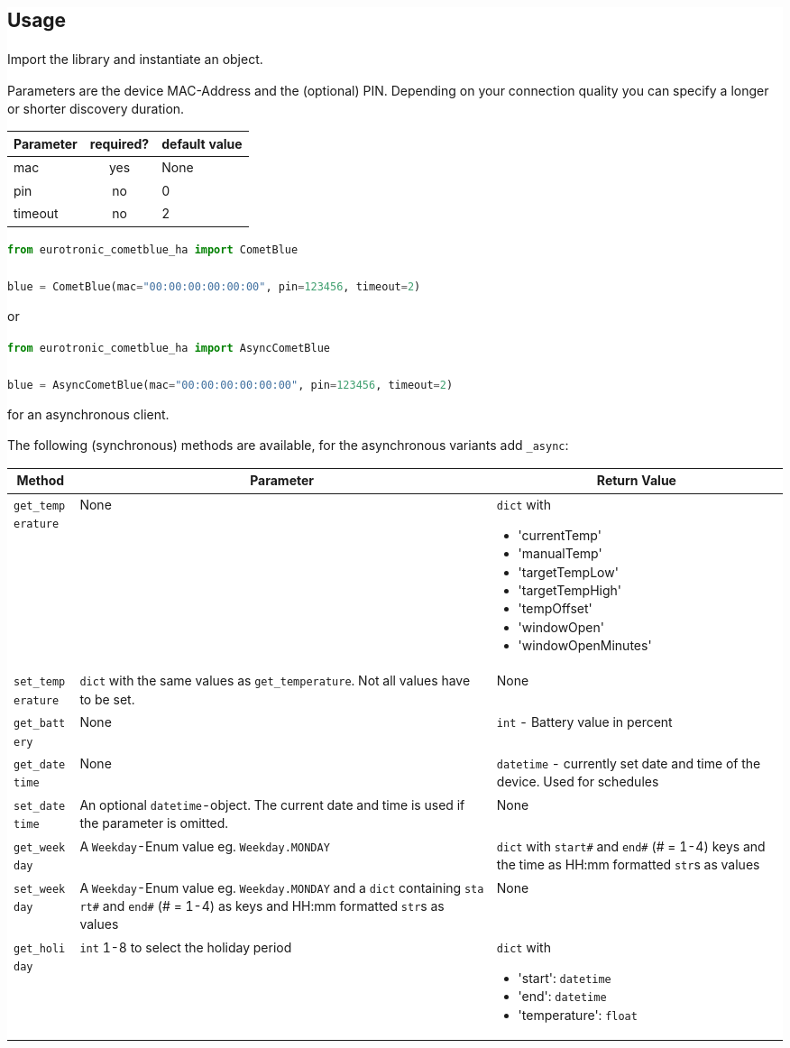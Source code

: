 ## Usage

Import the library and instantiate an object.

Parameters are the device MAC-Address and the (optional) PIN. Depending on your connection quality you can specify a
longer or shorter discovery duration.

| Parameter | required? | default value |
|-----------|:---------:|---------------|
| mac       |    yes    | None          |
| pin       |    no     | 0             |
| timeout   |    no     | 2             |

```python
from eurotronic_cometblue_ha import CometBlue

blue = CometBlue(mac="00:00:00:00:00:00", pin=123456, timeout=2)
```

or

```python
from eurotronic_cometblue_ha import AsyncCometBlue

blue = AsyncCometBlue(mac="00:00:00:00:00:00", pin=123456, timeout=2)
```

for an asynchronous client.

The following (synchronous) methods are available, for the asynchronous variants add `_async`:

| Method            | Parameter                                                                                                                                                                                                                                                                                                     | Return Value                                                                                                                                                                            |
|-------------------|---------------------------------------------------------------------------------------------------------------------------------------------------------------------------------------------------------------------------------------------------------------------------------------------------------------|-----------------------------------------------------------------------------------------------------------------------------------------------------------------------------------------|
| `get_temperature` | None                                                                                                                                                                                                                                                                                                          | `dict` with <ul><li>'currentTemp'</li><li>'manualTemp'</li><li>'targetTempLow'</li><li>'targetTempHigh'</li><li>'tempOffset'</li><li>'windowOpen'</li><li>'windowOpenMinutes'</li></ul> |
| `set_temperature` | `dict` with the same values as `get_temperature`. Not all values have to be set.                                                                                                                                                                                                                              | None                                                                                                                                                                                    |
| `get_battery`     | None                                                                                                                                                                                                                                                                                                          | `int` - Battery value in percent                                                                                                                                                        |
| `get_datetime`    | None                                                                                                                                                                                                                                                                                                          | `datetime` - currently set date and time of the device. Used for schedules                                                                                                              |
| `set_datetime`    | An optional `datetime`-object. The current date and time is used if the parameter is omitted.                                                                                                                                                                                                                 | None                                                                                                                                                                                    |
| `get_weekday`     | A `Weekday`-Enum value eg. `Weekday.MONDAY`                                                                                                                                                                                                                                                                   | `dict` with `start#` and `end#` (# = 1-4) keys and the time as HH:mm formatted `str`s as values                                                                                         |
| `set_weekday`     | A `Weekday`-Enum value eg. `Weekday.MONDAY` and a `dict` containing `start#` and `end#` (# = 1-4) as keys and HH:mm formatted `str`s as values                                                                                                                                                                | None                                                                                                                                                                                    |
| `get_holiday`     | `int` 1-8 to select the holiday period                                                                                                                                                                                                                                                                        | `dict` with <ul><li>'start': `datetime`</li><li>'end': `datetime`</li><li>'temperature': `float`</li></ul>                                                                              |